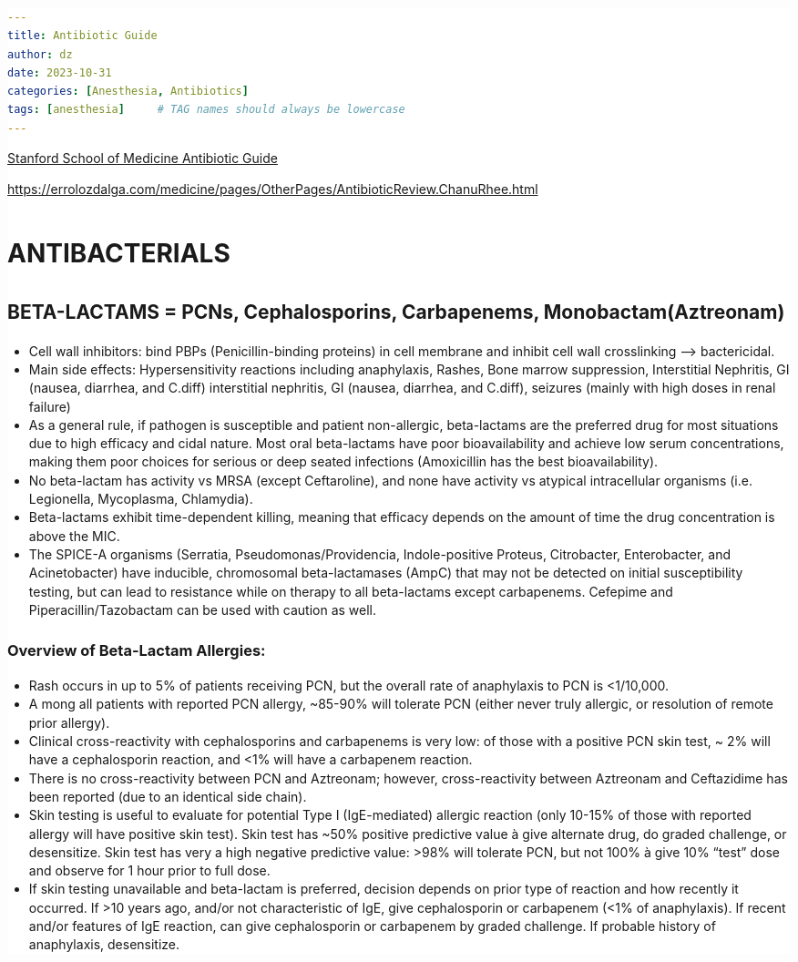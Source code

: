 ```yaml
---
title: Antibiotic Guide
author: dz  
date: 2023-10-31
categories: [Anesthesia, Antibiotics]
tags: [anesthesia]     # TAG names should always be lowercase
---
```


[Stanford School of Medicine Antibiotic Guide]("https://errolozdalga.com/medicine/pages/OtherPages/AntibioticReview.ChanuRhee.html")

https://errolozdalga.com/medicine/pages/OtherPages/AntibioticReview.ChanuRhee.html

# ANTIBACTERIALS
## BETA-LACTAMS = PCNs, Cephalosporins, Carbapenems, Monobactam(Aztreonam)
- Cell wall inhibitors: bind PBPs (Penicillin-binding proteins) in cell membrane and inhibit cell wall crosslinking  --> bactericidal.
- Main side effects: Hypersensitivity reactions including anaphylaxis, Rashes, Bone marrow suppression, Interstitial Nephritis,  GI (nausea, diarrhea, and C.diff) interstitial nephritis, GI (nausea, diarrhea, and C.diff), seizures (mainly with high doses in renal failure)
- As a general rule, if pathogen is susceptible and patient non-allergic, beta-lactams are the preferred drug for most situations due to high efficacy and cidal nature.
Most oral beta-lactams have poor bioavailability and achieve low serum concentrations, making them poor choices for serious or deep seated infections (Amoxicillin has the best bioavailability).
- No beta-lactam has activity vs MRSA (except Ceftaroline), and none have activity vs atypical intracellular organisms (i.e. Legionella, Mycoplasma, Chlamydia).
- Beta-lactams exhibit time-dependent killing, meaning that efficacy depends on the amount of time the drug concentration is above the MIC.
- The SPICE-A organisms (Serratia, Pseudomonas/Providencia, Indole-positive Proteus, Citrobacter, Enterobacter, and Acinetobacter) have inducible, chromosomal beta-lactamases (AmpC) that may not be detected on initial susceptibility testing, but can lead to resistance while on therapy to all beta-lactams except carbapenems.  Cefepime and Piperacillin/Tazobactam can be used with caution as well.  
### Overview of Beta-Lactam Allergies:
- Rash occurs in up to 5% of patients receiving PCN, but the overall rate of anaphylaxis to PCN is <1/10,000.
- A mong all patients with reported PCN allergy, ~85-90% will tolerate PCN (either never truly allergic, or resolution of remote prior allergy). 
- Clinical cross-reactivity with cephalosporins and carbapenems is very low: of those with a positive PCN skin test, ~ 2% will have a cephalosporin reaction, and <1% will have a carbapenem reaction.
- There is no cross-reactivity between PCN and Aztreonam; however, cross-reactivity between Aztreonam and Ceftazidime has been reported (due to an identical side chain).
- Skin testing is useful to evaluate for potential Type I (IgE-mediated) allergic reaction (only 10-15% of those with reported allergy will have positive skin test).  Skin test has ~50% positive predictive value à give alternate drug, do graded challenge, or desensitize.   Skin test has very a high negative predictive value:  >98% will tolerate PCN, but not 100% à give 10% “test” dose and observe for 1 hour prior to full dose.
- If skin testing unavailable and beta-lactam is preferred, decision depends on prior type of reaction and how recently it occurred. If >10 years ago, and/or not characteristic of IgE, give cephalosporin or carbapenem (<1% of anaphylaxis).  If recent and/or features of IgE reaction, can give cephalosporin or carbapenem by graded challenge.  If probable history of anaphylaxis, desensitize. 
